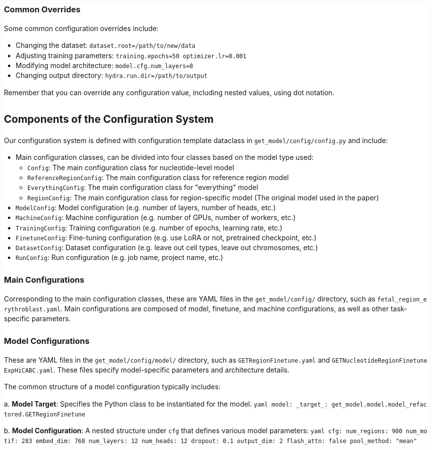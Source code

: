 ### Common Overrides

Some common configuration overrides include:

- Changing the dataset: `dataset.root=/path/to/new/data`
- Adjusting training parameters: `training.epochs=50 optimizer.lr=0.001`
- Modifying model architecture: `model.cfg.num_layers=8`
- Changing output directory: `hydra.run.dir=/path/to/output`

Remember that you can override any configuration value, including nested values, using dot notation.

## Components of the Configuration System

Our configuration system is defined with configuration template dataclass in `get_model/config/config.py` and include:
   - Main configuration classes, can be divided into four classes based on the model type used:
     - `Config`: The main configuration class for nucleotide-level model
     - `ReferenceRegionConfig`: The main configuration class  for reference region model
     - `EverythingConfig`: The main configuration class  for "everything" model
     - `RegionConfig`: The main configuration class  for region-specific model (The original model used in the paper)
   - `ModelConfig`: Model configuration (e.g. number of layers, number of heads, etc.)
   - `MachineConfig`: Machine configuration (e.g. number of GPUs, number of workers, etc.)
   - `TrainingConfig`: Training configuration (e.g. number of epochs, learning rate, etc.)
   - `FinetuneConfig`: Fine-tuning configuration (e.g. use LoRA or not, pretrained checkpoint, etc.)
   - `DatasetConfig`: Dataset configuration (e.g. leave out cell types, leave out chromosomes, etc.)
   - `RunConfig`: Run configuration (e.g. job name, project name, etc.)

### Main Configurations

Corresponding to the main configuration classes, these are YAML files in the `get_model/config/` directory, such as `fetal_region_erythroblast.yaml`. Main configurations are composed of model, finetune, and machine configurations, as well as other task-specific parameters.

### Model Configurations

These are YAML files in the `get_model/config/model/` directory, such as `GETRegionFinetune.yaml` and `GETNucleotideRegionFinetuneExpHiCABC.yaml`. These files specify model-specific parameters and architecture details.

   The common structure of a model configuration typically includes:

   a. **Model Target**: Specifies the Python class to be instantiated for the model.
      ```yaml
      model:
        _target_: get_model.model.model_refactored.GETRegionFinetune
      ```

   b. **Model Configuration**: A nested structure under `cfg` that defines various model parameters:
      ```yaml
      cfg:
        num_regions: 900
        num_motif: 283
        embed_dim: 768
        num_layers: 12
        num_heads: 12
        dropout: 0.1
        output_dim: 2
        flash_attn: false
        pool_method: "mean"
      ```
